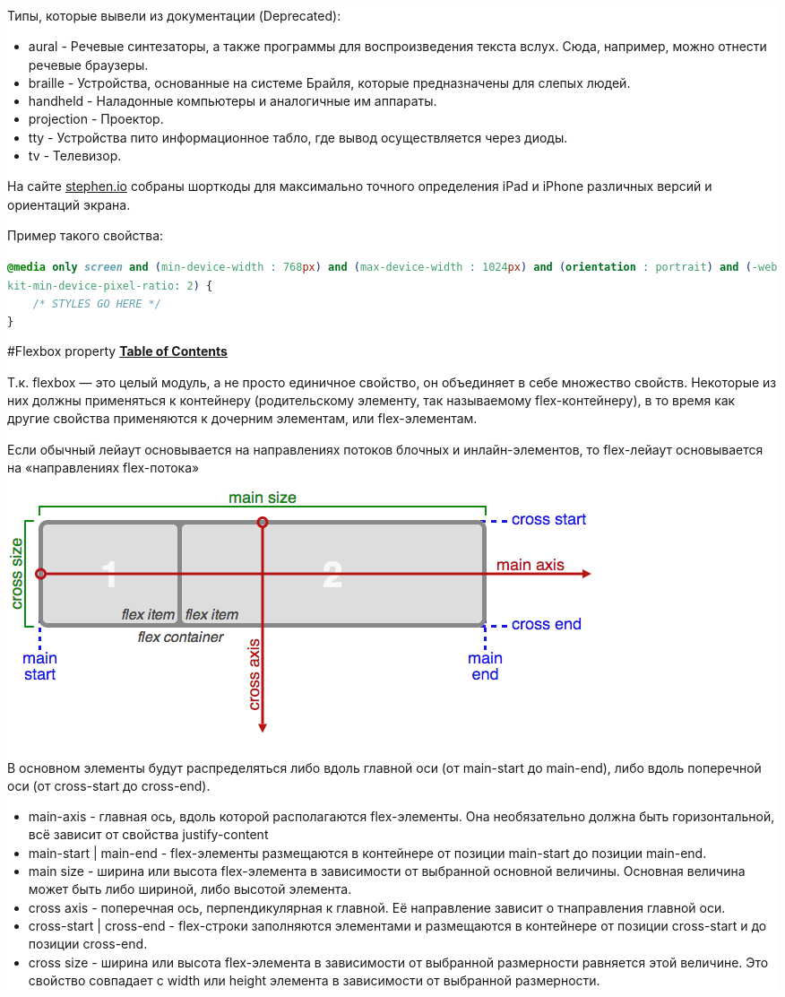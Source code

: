 Типы, которые вывели из документации (Deprecated):

- aural - Речевые синтезаторы, а также программы для воспроизведения текста вслух. Сюда, например, можно отнести речевые браузеры.
- braille - Устройства, основанные на системе Брайля, которые предназначены для слепых людей.
- handheld - Наладонные компьютеры и аналогичные им аппараты.
- projection - Проектор.
- tty - Устройства пито информационное табло, где вывод осуществляется через диоды.
- tv - Телевизор.

На сайте [stephen.io](http://stephen.io/mediaqueries/) собраны шорткоды для максимально точного определения iPad и iPhone различных версий и ориентаций экрана.

Пример такого свойства:
```css
@media only screen and (min-device-width : 768px) and (max-device-width : 1024px) and (orientation : portrait) and (-webkit-min-device-pixel-ratio: 2) {
	/* STYLES GO HERE */
}
```

#Flexbox property
**[Table of Contents](#table-of-contents)**

Т.к. flexbox — это целый модуль, а не просто единичное свойство, он объединяет в себе множество свойств. Некоторые из них должны применяться к контейнеру (родительскому элементу, так называемому flex-контейнеру), в то время как другие свойства применяются к дочерним элементам, или flex-элементам.

Если обычный лейаут основывается на направлениях потоков блочных и инлайн-элементов, то flex-лейаут основывается на «направлениях flex-потока»

![](docs/flexbox.png)

В основном элементы будут распределяться либо вдоль главной оси (от main-start до main-end), либо вдоль поперечной оси (от cross-start до cross-end).

- main-axis - главная ось, вдоль которой располагаются flex-элементы. Oна необязательно должна быть горизонтальной, всё зависит от свойства justify-content
- main-start | main-end - flex-элементы размещаются в контейнере от позиции main-start до позиции main-end.
- main size - ширина или высота flex-элемента в зависимости от выбранной основной величины. Основная величина может быть либо шириной, либо высотой элемента.
- cross axis - поперечная ось, перпендикулярная к главной. Её направление зависит о тнаправления главной оси.
- cross-start | cross-end - flex-строки заполняются элементами и размещаются в контейнере от позиции cross-start и до позиции cross-end.
- cross size - ширина или высота flex-элемента в зависимости от выбранной размерности равняется этой величине. Это свойство совпадает с width или  height элемента в зависимости от выбранной размерности.
 